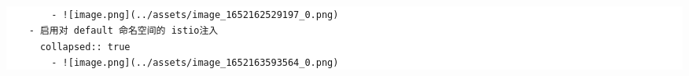 			- ![image.png](../assets/image_1652162529197_0.png)
		- 启用对 default 命名空间的 istio注入
		  collapsed:: true
			- ![image.png](../assets/image_1652163593564_0.png)